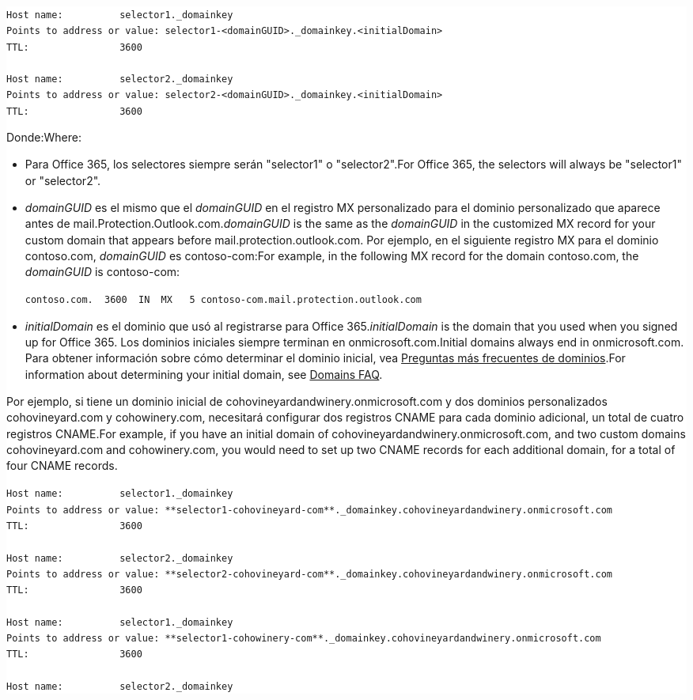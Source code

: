   
```
Host name:          selector1._domainkey
Points to address or value: selector1-<domainGUID>._domainkey.<initialDomain> 
TTL:                3600

Host name:          selector2._domainkey
Points to address or value: selector2-<domainGUID>._domainkey.<initialDomain> 
TTL:                3600
```

<span data-ttu-id="4c7c3-166">Donde:</span><span class="sxs-lookup"><span data-stu-id="4c7c3-166">Where:</span></span>
  
- <span data-ttu-id="4c7c3-167">Para Office 365, los selectores siempre serán "selector1" o "selector2".</span><span class="sxs-lookup"><span data-stu-id="4c7c3-167">For Office 365, the selectors will always be "selector1" or "selector2".</span></span> 
    
- <span data-ttu-id="4c7c3-168">_domainGUID_ es el mismo que el _domainGUID_ en el registro MX personalizado para el dominio personalizado que aparece antes de mail.Protection.Outlook.com.</span><span class="sxs-lookup"><span data-stu-id="4c7c3-168">_domainGUID_ is the same as the _domainGUID_ in the customized MX record for your custom domain that appears before mail.protection.outlook.com.</span></span> <span data-ttu-id="4c7c3-169">Por ejemplo, en el siguiente registro MX para el dominio contoso.com, _domainGUID_ es contoso-com:</span><span class="sxs-lookup"><span data-stu-id="4c7c3-169">For example, in the following MX record for the domain contoso.com, the _domainGUID_ is contoso-com:</span></span> 
    
    ```
    contoso.com.  3600  IN  MX   5 contoso-com.mail.protection.outlook.com
    ```

- <span data-ttu-id="4c7c3-170">_initialDomain_ es el dominio que usó al registrarse para Office 365.</span><span class="sxs-lookup"><span data-stu-id="4c7c3-170">_initialDomain_ is the domain that you used when you signed up for Office 365.</span></span> <span data-ttu-id="4c7c3-171">Los dominios iniciales siempre terminan en onmicrosoft.com.</span><span class="sxs-lookup"><span data-stu-id="4c7c3-171">Initial domains always end in onmicrosoft.com.</span></span> <span data-ttu-id="4c7c3-172">Para obtener información sobre cómo determinar el dominio inicial, vea [Preguntas más frecuentes de dominios](https://support.office.com/article/1272bad0-4bd4-4796-8005-67d6fb3afc5a#bkmk_whydoihaveanonmicrosoft.comdomain).</span><span class="sxs-lookup"><span data-stu-id="4c7c3-172">For information about determining your initial domain, see [Domains FAQ](https://support.office.com/article/1272bad0-4bd4-4796-8005-67d6fb3afc5a#bkmk_whydoihaveanonmicrosoft.comdomain).</span></span>
    
<span data-ttu-id="4c7c3-173">Por ejemplo, si tiene un dominio inicial de cohovineyardandwinery.onmicrosoft.com y dos dominios personalizados cohovineyard.com y cohowinery.com, necesitará configurar dos registros CNAME para cada dominio adicional, un total de cuatro registros CNAME.</span><span class="sxs-lookup"><span data-stu-id="4c7c3-173">For example, if you have an initial domain of cohovineyardandwinery.onmicrosoft.com, and two custom domains cohovineyard.com and cohowinery.com, you would need to set up two CNAME records for each additional domain, for a total of four CNAME records.</span></span>
  
```
Host name:          selector1._domainkey
Points to address or value: **selector1-cohovineyard-com**._domainkey.cohovineyardandwinery.onmicrosoft.com
TTL:                3600

Host name:          selector2._domainkey
Points to address or value: **selector2-cohovineyard-com**._domainkey.cohovineyardandwinery.onmicrosoft.com
TTL:                3600

Host name:          selector1._domainkey
Points to address or value: **selector1-cohowinery-com**._domainkey.cohovineyardandwinery.onmicrosoft.com 
TTL:                3600
 
Host name:          selector2._domainkey
```